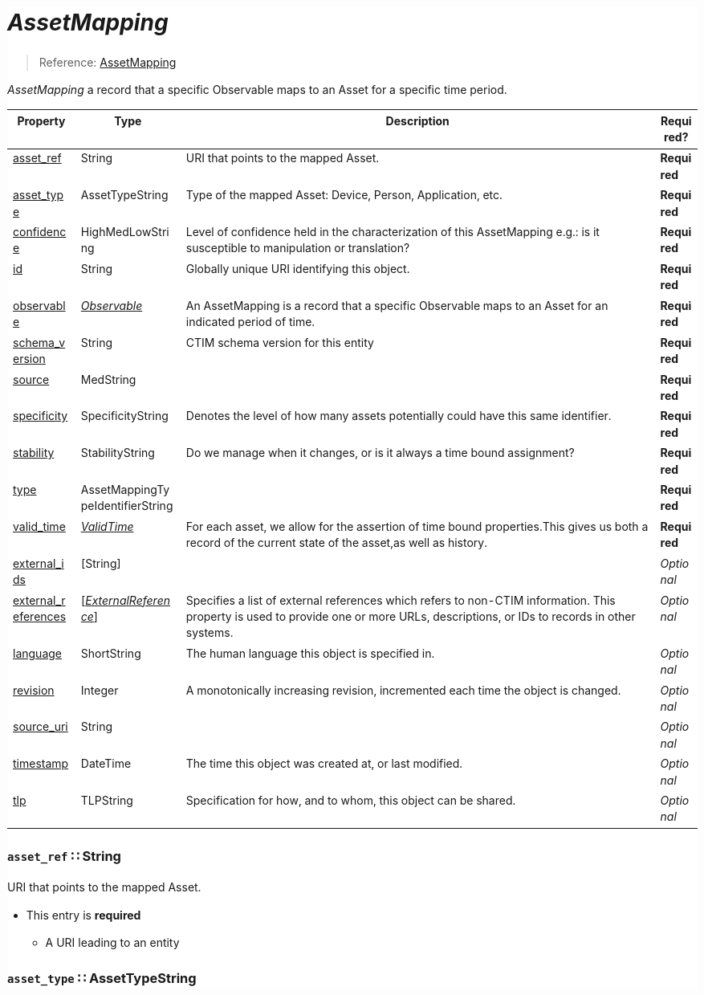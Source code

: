 <a id="map4"></a>
# *AssetMapping*

> Reference: [AssetMapping](https://github.com/threatgrid/response/blob/master/features/assets/assets.org#assetmapping)

*AssetMapping* a record that a specific Observable maps to an Asset for a specific time period.

| Property | Type | Description | Required? |
| -------- | ---- | ----------- | --------- |
|[asset_ref](#asset_ref-string)|String|URI that points to the mapped Asset.|**Required**|
|[asset_type](#asset_type-assettypestring)|AssetTypeString|Type of the mapped Asset: Device, Person, Application, etc.|**Required**|
|[confidence](#confidence-highmedlowstring)|HighMedLowString|Level of confidence held in the characterization of this AssetMapping e.g.: is it susceptible to manipulation or translation?|**Required**|
|[id](#id-string)|String|Globally unique URI identifying this object.|**Required**|
|[observable](#observable-observableobservablemdmap32)|[*Observable*](./Observable.md#map32)|An AssetMapping is a record that a specific Observable maps to an Asset for an indicated period of time.|**Required**|
|[schema_version](#schema_version-string)|String|CTIM schema version for this entity|**Required**|
|[source](#source-medstring)|MedString| |**Required**|
|[specificity](#specificity-specificitystring)|SpecificityString|Denotes the level of how many assets potentially could have this same identifier.|**Required**|
|[stability](#stability-stabilitystring)|StabilityString|Do we manage when it changes, or is it always a time bound assignment?|**Required**|
|[type](#type-assetmappingtypeidentifierstring)|AssetMappingTypeIdentifierString| |**Required**|
|[valid_time](#valid_time-validtimevalidtimemdmap31)|[*ValidTime*](./ValidTime.md#map31)|For each asset, we allow for the assertion of time bound properties.This gives us both a record of the current state of the asset,as well as history.|**Required**|
|[external_ids](#external_ids-string)|[String]| |_Optional_|
|[external_references](#external_references-externalreferenceexternalreferencemdmap30)|[[*ExternalReference*](./ExternalReference.md#map30)]|Specifies a list of external references which refers to non-CTIM information. This property is used to provide one or more URLs, descriptions, or IDs to records in other systems.|_Optional_|
|[language](#language-shortstring)|ShortString|The human language this object is specified in.|_Optional_|
|[revision](#revision-integer)|Integer|A monotonically increasing revision, incremented each time the object is changed.|_Optional_|
|[source_uri](#source_uri-string)|String| |_Optional_|
|[timestamp](#timestamp-datetime)|DateTime|The time this object was created at, or last modified.|_Optional_|
|[tlp](#tlp-tlpstring)|TLPString|Specification for how, and to whom, this object can be shared.|_Optional_|


<a id="asset_ref-string"></a>
### `asset_ref` ∷ String

URI that points to the mapped Asset.

* This entry is **required**


  * A URI leading to an entity

<a id="asset_type-assettypestring"></a>
### `asset_type` ∷ AssetTypeString
